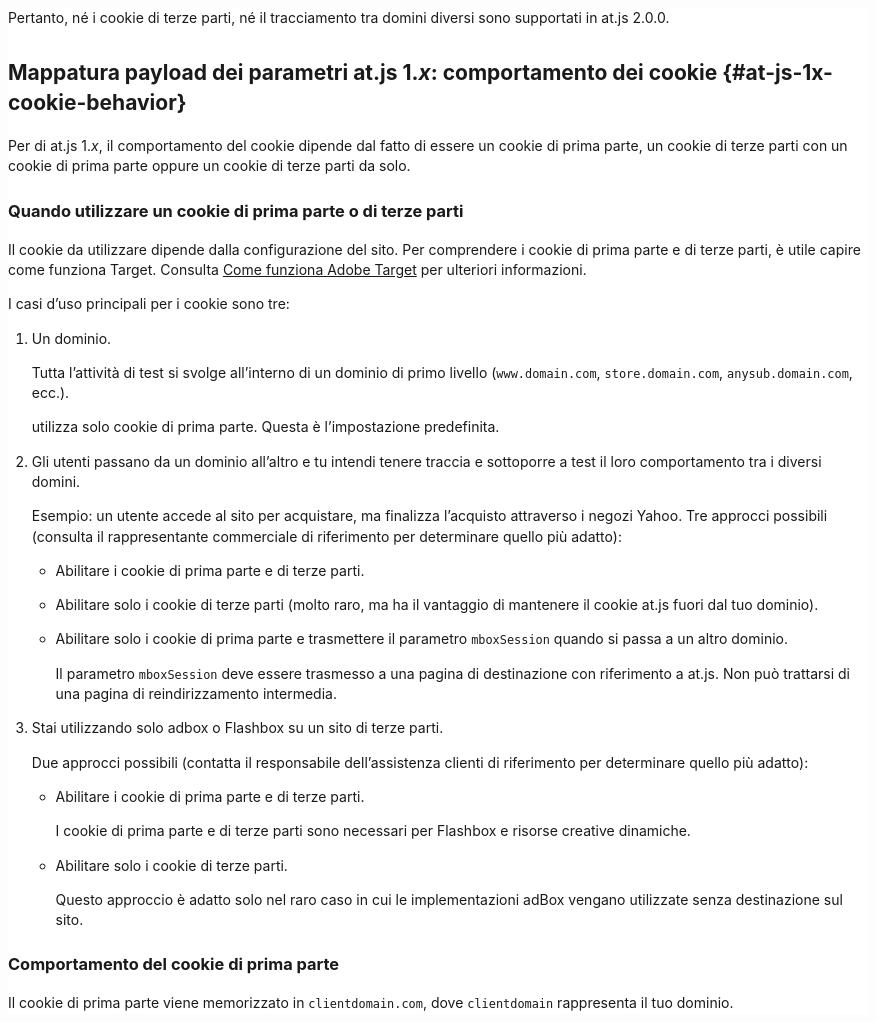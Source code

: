 Pertanto, né i cookie di terze parti, né il tracciamento tra domini diversi sono supportati in at.js 2.0.0.

## Mappatura payload dei parametri at.js 1.*x*: comportamento dei cookie {#at-js-1x-cookie-behavior}

Per di at.js 1.*x*, il comportamento del cookie dipende dal fatto di essere un cookie di prima parte, un cookie di terze parti con un cookie di prima parte oppure un cookie di terze parti da solo.

### Quando utilizzare un cookie di prima parte o di terze parti

Il cookie da utilizzare dipende dalla configurazione del sito. Per comprendere i cookie di prima parte e di terze parti, è utile capire come funziona Target. Consulta [Come funziona Adobe Target](/help/main/c-intro/how-target-works.md) per ulteriori informazioni.

I casi d’uso principali per i cookie sono tre:

1. Un dominio.

   Tutta l’attività di test si svolge all’interno di un dominio di primo livello (`www.domain.com`, `store.domain.com`, `anysub.domain.com`, ecc.).

   utilizza solo cookie di prima parte. Questa è l’impostazione predefinita.

1. Gli utenti passano da un dominio all’altro e tu intendi tenere traccia e sottoporre a test il loro comportamento tra i diversi domini.

   Esempio: un utente accede al sito per acquistare, ma finalizza l’acquisto attraverso i negozi Yahoo. Tre approcci possibili (consulta il rappresentante commerciale di riferimento per determinare quello più adatto):

   * Abilitare i cookie di prima parte e di terze parti.
   * Abilitare solo i cookie di terze parti (molto raro, ma ha il vantaggio di mantenere il cookie at.js fuori dal tuo dominio).
   * Abilitare solo i cookie di prima parte e trasmettere il parametro `mboxSession` quando si passa a un altro dominio.

      Il parametro `mboxSession` deve essere trasmesso a una pagina di destinazione con riferimento a at.js. Non può trattarsi di una pagina di reindirizzamento intermedia.

1. Stai utilizzando solo adbox o Flashbox su un sito di terze parti.

   Due approcci possibili (contatta il responsabile dell’assistenza clienti di riferimento per determinare quello più adatto):

   * Abilitare i cookie di prima parte e di terze parti.

      I cookie di prima parte e di terze parti sono necessari per Flashbox e risorse creative dinamiche.

   * Abilitare solo i cookie di terze parti.

      Questo approccio è adatto solo nel raro caso in cui le implementazioni adBox vengano utilizzate senza destinazione sul sito.

### Comportamento del cookie di prima parte

Il cookie di prima parte viene memorizzato in `clientdomain.com`, dove `clientdomain` rappresenta il tuo dominio.
